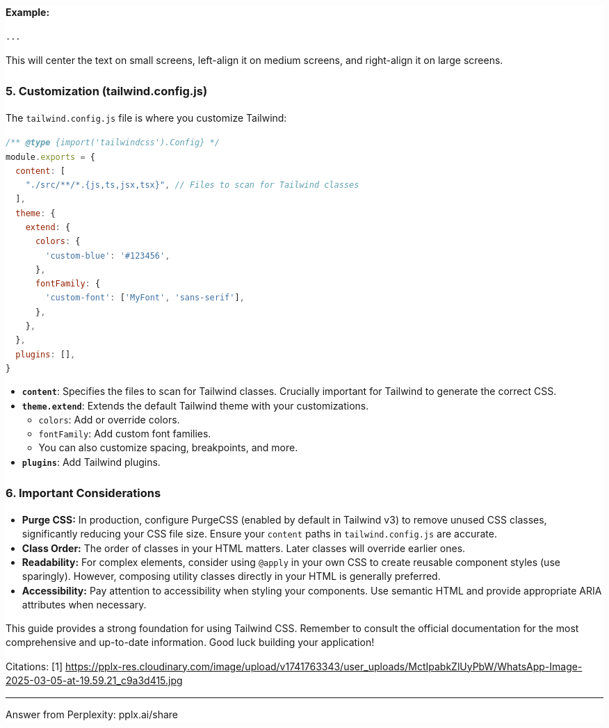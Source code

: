 **Example:**

`...`

This will center the text on small screens, left-align it on medium screens, and right-align it on large screens.

### 5. Customization (tailwind.config.js)

The `tailwind.config.js` file is where you customize Tailwind:

```javascript
/** @type {import('tailwindcss').Config} */
module.exports = {
  content: [
    "./src/**/*.{js,ts,jsx,tsx}", // Files to scan for Tailwind classes
  ],
  theme: {
    extend: {
      colors: {
        'custom-blue': '#123456',
      },
      fontFamily: {
        'custom-font': ['MyFont', 'sans-serif'],
      },
    },
  },
  plugins: [],
}
```

*   **`content`**: Specifies the files to scan for Tailwind classes.  Crucially important for Tailwind to generate the correct CSS.
*   **`theme.extend`**:  Extends the default Tailwind theme with your customizations.
    *   `colors`: Add or override colors.
    *   `fontFamily`: Add custom font families.
    *   You can also customize spacing, breakpoints, and more.
*   **`plugins`**:  Add Tailwind plugins.

### 6. Important Considerations

*   **Purge CSS:**  In production, configure PurgeCSS (enabled by default in Tailwind v3) to remove unused CSS classes, significantly reducing your CSS file size.  Ensure your `content` paths in `tailwind.config.js` are accurate.
*   **Class Order:**  The order of classes in your HTML matters.  Later classes will override earlier ones.
*   **Readability:**  For complex elements, consider using `@apply` in your own CSS to create reusable component styles (use sparingly).  However, composing utility classes directly in your HTML is generally preferred.
*   **Accessibility:**  Pay attention to accessibility when styling your components.  Use semantic HTML and provide appropriate ARIA attributes when necessary.

This guide provides a strong foundation for using Tailwind CSS. Remember to consult the official documentation for the most comprehensive and up-to-date information. Good luck building your application!

Citations:
[1] https://pplx-res.cloudinary.com/image/upload/v1741763343/user_uploads/MctIpabkZlUyPbW/WhatsApp-Image-2025-03-05-at-19.59.21_c9a3d415.jpg

---
Answer from Perplexity: pplx.ai/share
